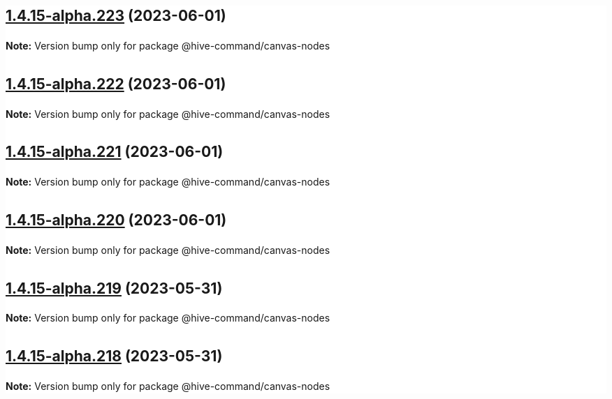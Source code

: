 


## [1.4.15-alpha.223](https://github.com/TheTechCompany/HiveCommand/compare/v1.4.15-alpha.222...v1.4.15-alpha.223) (2023-06-01)

**Note:** Version bump only for package @hive-command/canvas-nodes





## [1.4.15-alpha.222](https://github.com/TheTechCompany/HiveCommand/compare/v1.4.15-alpha.221...v1.4.15-alpha.222) (2023-06-01)

**Note:** Version bump only for package @hive-command/canvas-nodes





## [1.4.15-alpha.221](https://github.com/TheTechCompany/HiveCommand/compare/v1.4.15-alpha.220...v1.4.15-alpha.221) (2023-06-01)

**Note:** Version bump only for package @hive-command/canvas-nodes





## [1.4.15-alpha.220](https://github.com/TheTechCompany/HiveCommand/compare/v1.4.15-alpha.219...v1.4.15-alpha.220) (2023-06-01)

**Note:** Version bump only for package @hive-command/canvas-nodes





## [1.4.15-alpha.219](https://github.com/TheTechCompany/HiveCommand/compare/v1.4.15-alpha.218...v1.4.15-alpha.219) (2023-05-31)

**Note:** Version bump only for package @hive-command/canvas-nodes





## [1.4.15-alpha.218](https://github.com/TheTechCompany/HiveCommand/compare/v1.4.15-alpha.217...v1.4.15-alpha.218) (2023-05-31)

**Note:** Version bump only for package @hive-command/canvas-nodes


